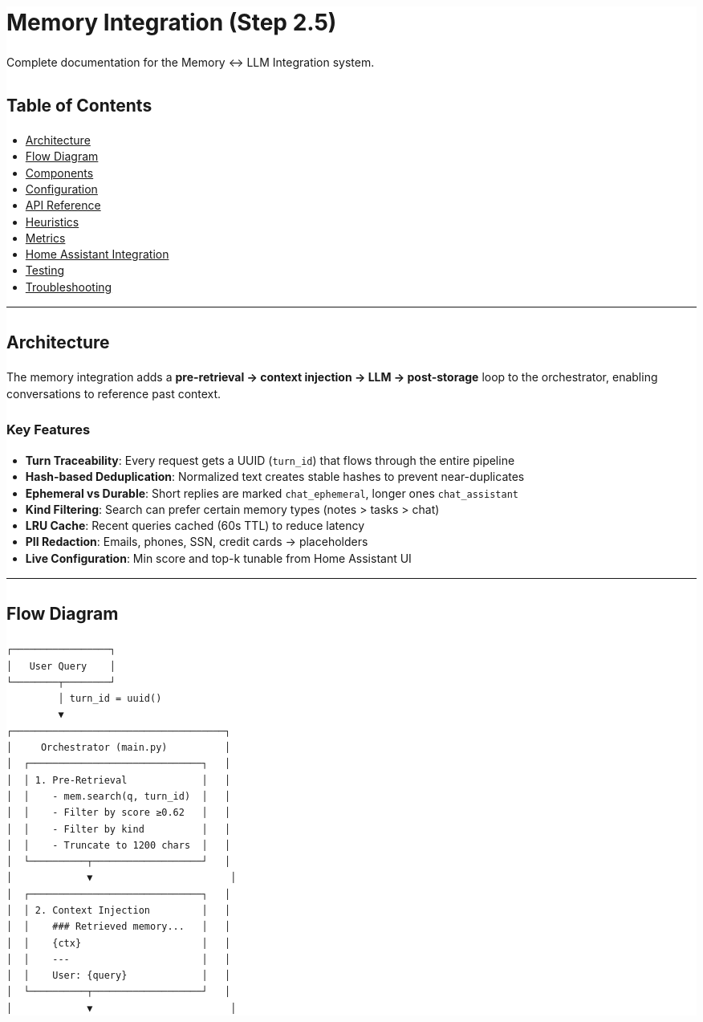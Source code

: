 # Memory Integration (Step 2.5)

Complete documentation for the Memory ↔ LLM Integration system.

## Table of Contents

- [Architecture](#architecture)
- [Flow Diagram](#flow-diagram)
- [Components](#components)
- [Configuration](#configuration)
- [API Reference](#api-reference)
- [Heuristics](#heuristics)
- [Metrics](#metrics)
- [Home Assistant Integration](#home-assistant-integration)
- [Testing](#testing)
- [Troubleshooting](#troubleshooting)

---

## Architecture

The memory integration adds a **pre-retrieval → context injection → LLM → post-storage** loop to the orchestrator, enabling conversations to reference past context.

### Key Features

- **Turn Traceability**: Every request gets a UUID (`turn_id`) that flows through the entire pipeline
- **Hash-based Deduplication**: Normalized text creates stable hashes to prevent near-duplicates
- **Ephemeral vs Durable**: Short replies are marked `chat_ephemeral`, longer ones `chat_assistant`
- **Kind Filtering**: Search can prefer certain memory types (notes > tasks > chat)
- **LRU Cache**: Recent queries cached (60s TTL) to reduce latency
- **PII Redaction**: Emails, phones, SSN, credit cards → placeholders
- **Live Configuration**: Min score and top-k tunable from Home Assistant UI

---

## Flow Diagram

```
┌─────────────────┐
│   User Query    │
└────────┬────────┘
         │ turn_id = uuid()
         ▼
┌─────────────────────────────────────┐
│     Orchestrator (main.py)          │
│  ┌──────────────────────────────┐   │
│  │ 1. Pre-Retrieval             │   │
│  │    - mem.search(q, turn_id)  │   │
│  │    - Filter by score ≥0.62   │   │
│  │    - Filter by kind          │   │
│  │    - Truncate to 1200 chars  │   │
│  └──────────┬───────────────────┘   │
│             ▼                        │
│  ┌──────────────────────────────┐   │
│  │ 2. Context Injection         │   │
│  │    ### Retrieved memory...   │   │
│  │    {ctx}                     │   │
│  │    ---                       │   │
│  │    User: {query}             │   │
│  └──────────┬───────────────────┘   │
│             ▼                        │
```